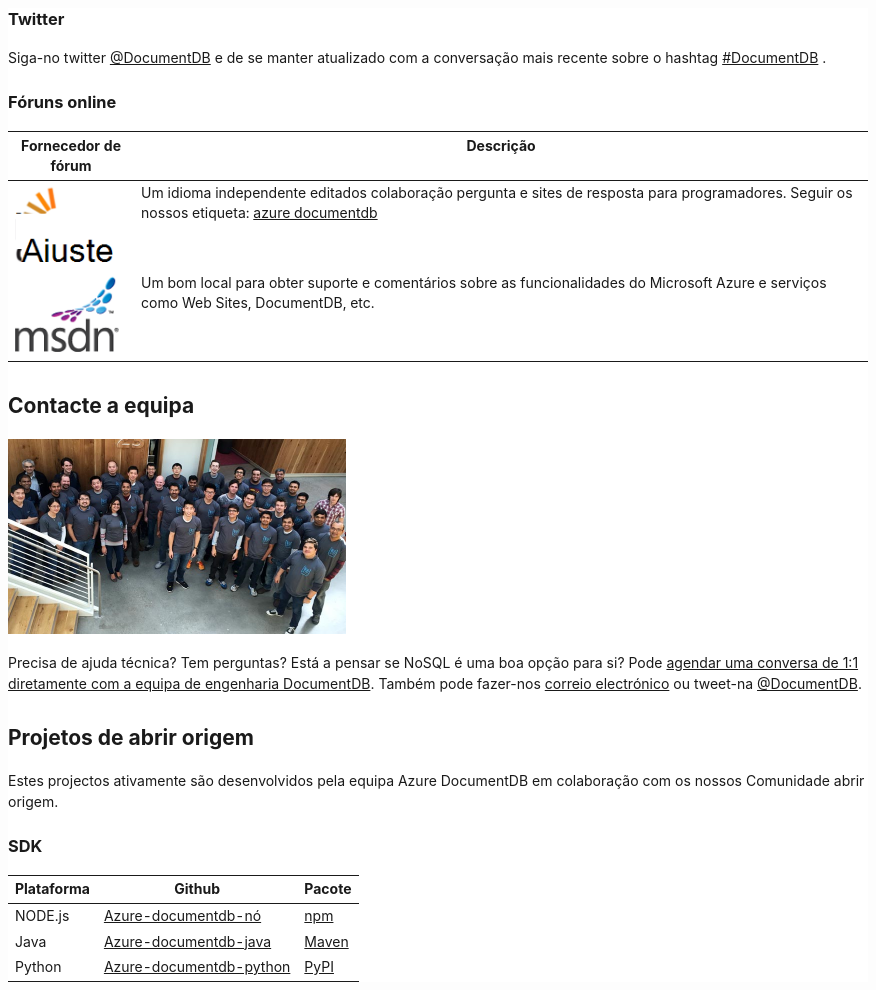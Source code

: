 ### <a name="twitter"></a>Twitter

Siga-no twitter [@DocumentDB](https://twitter.com/DocumentDB) e de se manter atualizado com a conversação mais recente sobre o hashtag [#DocumentDB](https://twitter.com/hashtag/DocumentDB) .

### <a name="online-forums"></a>Fóruns online

| Fornecedor de fórum                                                                                                                  | Descrição |
| ------------------------------------------------------------------------------------------------------------------------------- | ----------- |
| [![StackOverflow](./media/documentdb-community/stack-overflow.png)](http://stackoverflow.com/questions/tagged/azure-documentdb) | Um idioma independente editados colaboração pergunta e sites de resposta para programadores. Seguir os nossos etiqueta: [azure documentdb](http://stackoverflow.com/questions/tagged/azure-documentdb) |
| [![MSDN](./media/documentdb-community/msdn.png)](http://go.microsoft.com/fwlink/?LinkId=631655 )                                | Um bom local para obter suporte e comentários sobre as funcionalidades do Microsoft Azure e serviços como Web Sites, DocumentDB, etc. |

## <a name="contact-the-team"></a>Contacte a equipa

![Equipa](./media/documentdb-community/documentdb-team.png)

Precisa de ajuda técnica? Tem perguntas? Está a pensar se NoSQL é uma boa opção para si? Pode [agendar uma conversa de 1:1 diretamente com a equipa de engenharia DocumentDB](http://www.askdocdb.com/). Também pode fazer-nos [correio electrónico](mailto:askdocdb@microsoft.com) ou tweet-na [@DocumentDB](https://twitter.com/DocumentDB). 

## <a name="open-source-projects"></a>Projetos de abrir origem

Estes projectos ativamente são desenvolvidos pela equipa Azure DocumentDB em colaboração com os nossos Comunidade abrir origem.

### <a name="sdks"></a>SDK

| Plataforma | Github                                                                      | Pacote |
| -------- | --------------------------------------------------------------------------- | ------- |
| NODE.js  | [Azure-documentdb-nó](https://github.com/Azure/azure-documentdb-node)     | [npm](https://www.npmjs.com/package/documentdb) |
| Java     | [Azure-documentdb-java](https://github.com/Azure/azure-documentdb-java)     | [Maven](http://search.maven.org/#search%7Cga%7C1%7Ca%3A%22azure-documentdb%22) |
| Python   | [Azure-documentdb-python](https://github.com/Azure/azure-documentdb-python) | [PyPI](https://pypi.python.org/pypi/pydocumentdb) |
